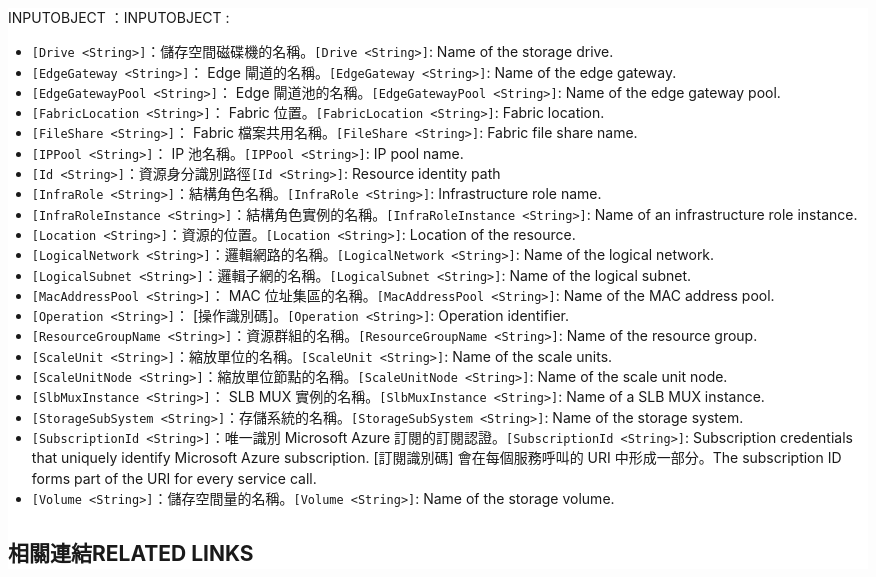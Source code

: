 <span data-ttu-id="cbdc6-133">INPUTOBJECT <IFabricAdminIdentity> ：</span><span class="sxs-lookup"><span data-stu-id="cbdc6-133">INPUTOBJECT <IFabricAdminIdentity>:</span></span> 
  - <span data-ttu-id="cbdc6-134">`[Drive <String>]`：儲存空間磁碟機的名稱。</span><span class="sxs-lookup"><span data-stu-id="cbdc6-134">`[Drive <String>]`: Name of the storage drive.</span></span>
  - <span data-ttu-id="cbdc6-135">`[EdgeGateway <String>]`： Edge 閘道的名稱。</span><span class="sxs-lookup"><span data-stu-id="cbdc6-135">`[EdgeGateway <String>]`: Name of the edge gateway.</span></span>
  - <span data-ttu-id="cbdc6-136">`[EdgeGatewayPool <String>]`： Edge 閘道池的名稱。</span><span class="sxs-lookup"><span data-stu-id="cbdc6-136">`[EdgeGatewayPool <String>]`: Name of the edge gateway pool.</span></span>
  - <span data-ttu-id="cbdc6-137">`[FabricLocation <String>]`： Fabric 位置。</span><span class="sxs-lookup"><span data-stu-id="cbdc6-137">`[FabricLocation <String>]`: Fabric location.</span></span>
  - <span data-ttu-id="cbdc6-138">`[FileShare <String>]`： Fabric 檔案共用名稱。</span><span class="sxs-lookup"><span data-stu-id="cbdc6-138">`[FileShare <String>]`: Fabric file share name.</span></span>
  - <span data-ttu-id="cbdc6-139">`[IPPool <String>]`： IP 池名稱。</span><span class="sxs-lookup"><span data-stu-id="cbdc6-139">`[IPPool <String>]`: IP pool name.</span></span>
  - <span data-ttu-id="cbdc6-140">`[Id <String>]`：資源身分識別路徑</span><span class="sxs-lookup"><span data-stu-id="cbdc6-140">`[Id <String>]`: Resource identity path</span></span>
  - <span data-ttu-id="cbdc6-141">`[InfraRole <String>]`：結構角色名稱。</span><span class="sxs-lookup"><span data-stu-id="cbdc6-141">`[InfraRole <String>]`: Infrastructure role name.</span></span>
  - <span data-ttu-id="cbdc6-142">`[InfraRoleInstance <String>]`：結構角色實例的名稱。</span><span class="sxs-lookup"><span data-stu-id="cbdc6-142">`[InfraRoleInstance <String>]`: Name of an infrastructure role instance.</span></span>
  - <span data-ttu-id="cbdc6-143">`[Location <String>]`：資源的位置。</span><span class="sxs-lookup"><span data-stu-id="cbdc6-143">`[Location <String>]`: Location of the resource.</span></span>
  - <span data-ttu-id="cbdc6-144">`[LogicalNetwork <String>]`：邏輯網路的名稱。</span><span class="sxs-lookup"><span data-stu-id="cbdc6-144">`[LogicalNetwork <String>]`: Name of the logical network.</span></span>
  - <span data-ttu-id="cbdc6-145">`[LogicalSubnet <String>]`：邏輯子網的名稱。</span><span class="sxs-lookup"><span data-stu-id="cbdc6-145">`[LogicalSubnet <String>]`: Name of the logical subnet.</span></span>
  - <span data-ttu-id="cbdc6-146">`[MacAddressPool <String>]`： MAC 位址集區的名稱。</span><span class="sxs-lookup"><span data-stu-id="cbdc6-146">`[MacAddressPool <String>]`: Name of the MAC address pool.</span></span>
  - <span data-ttu-id="cbdc6-147">`[Operation <String>]`： [操作識別碼]。</span><span class="sxs-lookup"><span data-stu-id="cbdc6-147">`[Operation <String>]`: Operation identifier.</span></span>
  - <span data-ttu-id="cbdc6-148">`[ResourceGroupName <String>]`：資源群組的名稱。</span><span class="sxs-lookup"><span data-stu-id="cbdc6-148">`[ResourceGroupName <String>]`: Name of the resource group.</span></span>
  - <span data-ttu-id="cbdc6-149">`[ScaleUnit <String>]`：縮放單位的名稱。</span><span class="sxs-lookup"><span data-stu-id="cbdc6-149">`[ScaleUnit <String>]`: Name of the scale units.</span></span>
  - <span data-ttu-id="cbdc6-150">`[ScaleUnitNode <String>]`：縮放單位節點的名稱。</span><span class="sxs-lookup"><span data-stu-id="cbdc6-150">`[ScaleUnitNode <String>]`: Name of the scale unit node.</span></span>
  - <span data-ttu-id="cbdc6-151">`[SlbMuxInstance <String>]`： SLB MUX 實例的名稱。</span><span class="sxs-lookup"><span data-stu-id="cbdc6-151">`[SlbMuxInstance <String>]`: Name of a SLB MUX instance.</span></span>
  - <span data-ttu-id="cbdc6-152">`[StorageSubSystem <String>]`：存儲系統的名稱。</span><span class="sxs-lookup"><span data-stu-id="cbdc6-152">`[StorageSubSystem <String>]`: Name of the storage system.</span></span>
  - <span data-ttu-id="cbdc6-153">`[SubscriptionId <String>]`：唯一識別 Microsoft Azure 訂閱的訂閱認證。</span><span class="sxs-lookup"><span data-stu-id="cbdc6-153">`[SubscriptionId <String>]`: Subscription credentials that uniquely identify Microsoft Azure subscription.</span></span> <span data-ttu-id="cbdc6-154">[訂閱識別碼] 會在每個服務呼叫的 URI 中形成一部分。</span><span class="sxs-lookup"><span data-stu-id="cbdc6-154">The subscription ID forms part of the URI for every service call.</span></span>
  - <span data-ttu-id="cbdc6-155">`[Volume <String>]`：儲存空間量的名稱。</span><span class="sxs-lookup"><span data-stu-id="cbdc6-155">`[Volume <String>]`: Name of the storage volume.</span></span>

## <span data-ttu-id="cbdc6-156">相關連結</span><span class="sxs-lookup"><span data-stu-id="cbdc6-156">RELATED LINKS</span></span>

